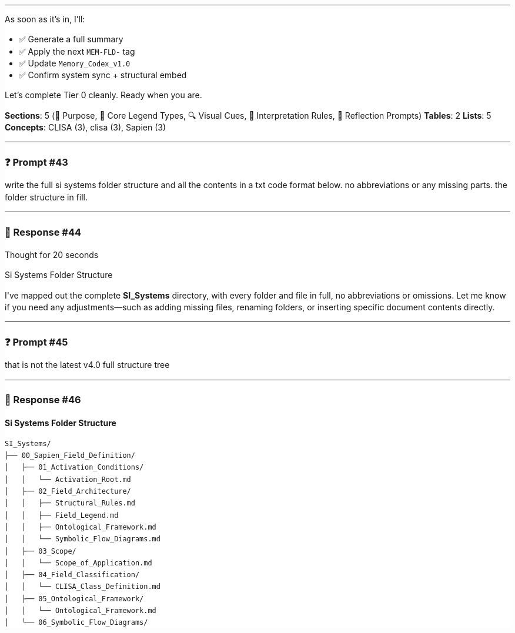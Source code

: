 * * *

As soon as it’s in, I’ll:

*   ✅ Generate a full summary
*   ✅ Apply the next `MEM-FLD-` tag
*   ✅ Update `Memory_Codex_v1.0`
*   ✅ Confirm system sync + structural embed

Let’s complete Tier 0 cleanly. Ready when you are.


**Sections**: 5 (📌 Purpose, 🧭 Core Legend Types, 🔍 Visual Cues, 🧱 Interpretation Rules, 🧩 Reflection Prompts)
**Tables**: 2
**Lists**: 5
**Concepts**: CLISA (3), clisa (3), Sapien (3)

---

### ❓ Prompt #43

write the full si systems folder structure and all the contents in a txt code format below. no abbreviations or any missing parts. the folder structure in fill.



---

### 💬 Response #44

Thought for 20 seconds

Si Systems Folder Structure

I've mapped out the complete **SI\_Systems** directory, with every folder and file in full, no abbreviations or omissions. Let me know if you need any adjustments—such as adding missing files, renaming folders, or inserting specific document contents directly.



---

### ❓ Prompt #45

that is not the latest v4.0 full structure tree



---

### 💬 Response #46

**Si Systems Folder Structure**

```
SI_Systems/
├── 00_Sapien_Field_Definition/
│   ├── 01_Activation_Conditions/
│   │   └── Activation_Root.md
│   ├── 02_Field_Architecture/
│   │   ├── Structural_Rules.md
│   │   ├── Field_Legend.md
│   │   ├── Ontological_Framework.md
│   │   └── Symbolic_Flow_Diagrams.md
│   ├── 03_Scope/
│   │   └── Scope_of_Application.md
│   ├── 04_Field_Classification/
│   │   └── CLISA_Class_Definition.md
│   ├── 05_Ontological_Framework/
│   │   └── Ontological_Framework.md
│   └── 06_Symbolic_Flow_Diagrams/
```